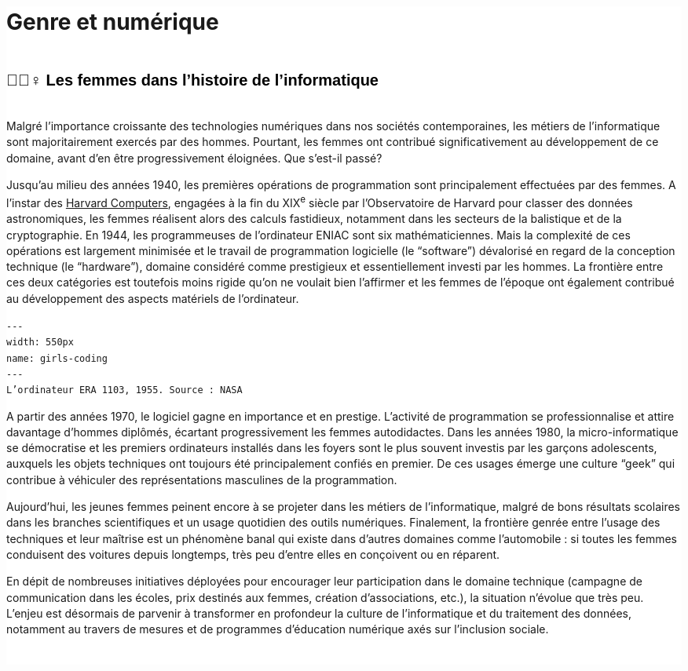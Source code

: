 # Genre et numérique

<br>

<div align="left"; style="font-size:20px ;color:rgb(0, 0, 0); font-family:helvetica">
<b> 🙋🏼‍♀️ Les femmes dans l’histoire de l’informatique</b>
</div>

<br>


Malgré l’importance croissante des technologies numériques dans nos sociétés contemporaines, les métiers de l’informatique sont  majoritairement exercés par des hommes. Pourtant, les femmes ont contribué significativement au développement de ce domaine, avant d’en être progressivement éloignées. Que s’est-il passé?

Jusqu’au milieu des années 1940, les premières opérations de programmation sont principalement effectuées par des femmes. A l’instar des [Harvard Computers](https://fr.wikipedia.org/wiki/Harvard_Computers), engagées à la fin du XIX<sup>e</sup> siècle par l’Observatoire de Harvard pour classer des données astronomiques, les femmes réalisent alors des calculs fastidieux, notamment dans les secteurs de la balistique et de la cryptographie. En 1944, les programmeuses de l’ordinateur ENIAC sont six mathématiciennes. Mais la complexité de ces opérations est largement minimisée et le travail de programmation logicielle (le “software”) dévalorisé en regard de la conception technique (le “hardware”), domaine considéré comme prestigieux et essentiellement investi par les hommes. La frontière entre ces deux catégories est toutefois moins rigide qu’on ne voulait bien l’affirmer et les femmes de l’époque ont également contribué au développement des aspects matériels de l’ordinateur.

````{figure} girls-coding.png
---
width: 550px
name: girls-coding
---
L’ordinateur ERA 1103, 1955. Source : NASA
````

A partir des années 1970, le logiciel gagne en importance et en prestige. L’activité de programmation se professionnalise et attire davantage d’hommes diplômés, écartant progressivement les femmes autodidactes. Dans les années 1980, la micro-informatique se démocratise et les premiers ordinateurs installés dans les foyers sont le plus souvent investis par les garçons adolescents, auxquels les objets techniques ont toujours été principalement confiés en premier. De ces usages émerge une culture “geek” qui contribue à véhiculer des représentations masculines de la programmation. 

Aujourd’hui, les jeunes femmes peinent encore à se projeter dans les métiers de l’informatique, malgré de bons résultats scolaires dans les branches scientifiques et un usage quotidien des outils numériques. Finalement, la frontière genrée entre l’usage des techniques et leur maîtrise est un phénomène banal qui existe dans d’autres domaines comme l’automobile : si toutes les femmes conduisent des voitures depuis longtemps, très peu d’entre elles en conçoivent ou en réparent.

En dépit de nombreuses initiatives déployées pour encourager leur participation dans le domaine technique (campagne de communication dans les écoles, prix destinés aux femmes, création d’associations, etc.), la situation n’évolue que très peu. L’enjeu est désormais de parvenir à transformer en profondeur la culture de l’informatique et du traitement des données, notamment au travers de mesures et de programmes d’éducation numérique axés sur l’inclusion sociale.

<br>
